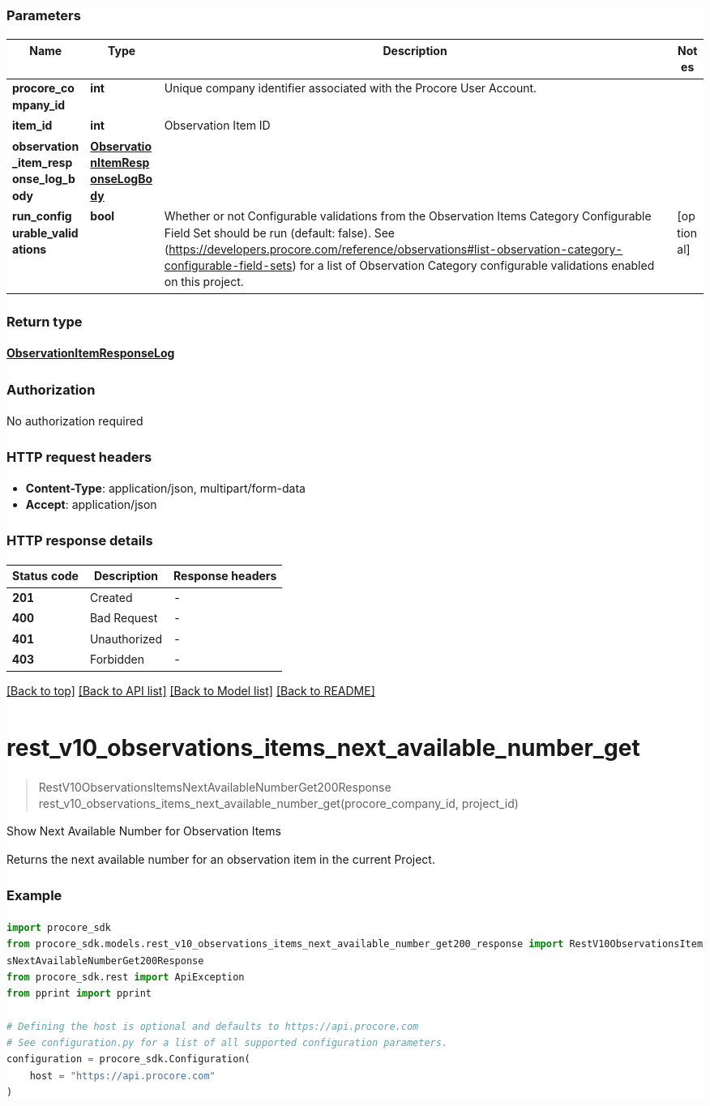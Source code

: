 

### Parameters


Name | Type | Description  | Notes
------------- | ------------- | ------------- | -------------
 **procore_company_id** | **int**| Unique company identifier associated with the Procore User Account. | 
 **item_id** | **int**| Observation Item ID | 
 **observation_item_response_log_body** | [**ObservationItemResponseLogBody**](ObservationItemResponseLogBody.md)|  | 
 **run_configurable_validations** | **bool**| Whether or not Configurable validations from the Observation Items Category Configurable Field Set should be run (default: false). See (https://developers.procore.com/reference/observations#list-observation-category-configurable-field-sets) for a list of Observation Category configurable validations enabled on this project. | [optional] 

### Return type

[**ObservationItemResponseLog**](ObservationItemResponseLog.md)

### Authorization

No authorization required

### HTTP request headers

 - **Content-Type**: application/json, multipart/form-data
 - **Accept**: application/json

### HTTP response details

| Status code | Description | Response headers |
|-------------|-------------|------------------|
**201** | Created |  -  |
**400** | Bad Request |  -  |
**401** | Unauthorized |  -  |
**403** | Forbidden |  -  |

[[Back to top]](#) [[Back to API list]](../README.md#documentation-for-api-endpoints) [[Back to Model list]](../README.md#documentation-for-models) [[Back to README]](../README.md)

# **rest_v10_observations_items_next_available_number_get**
> RestV10ObservationsItemsNextAvailableNumberGet200Response rest_v10_observations_items_next_available_number_get(procore_company_id, project_id)

Show Next Available Number for Observation Items

Returns the next available number for an observation item in the current Project.

### Example


```python
import procore_sdk
from procore_sdk.models.rest_v10_observations_items_next_available_number_get200_response import RestV10ObservationsItemsNextAvailableNumberGet200Response
from procore_sdk.rest import ApiException
from pprint import pprint

# Defining the host is optional and defaults to https://api.procore.com
# See configuration.py for a list of all supported configuration parameters.
configuration = procore_sdk.Configuration(
    host = "https://api.procore.com"
)


```